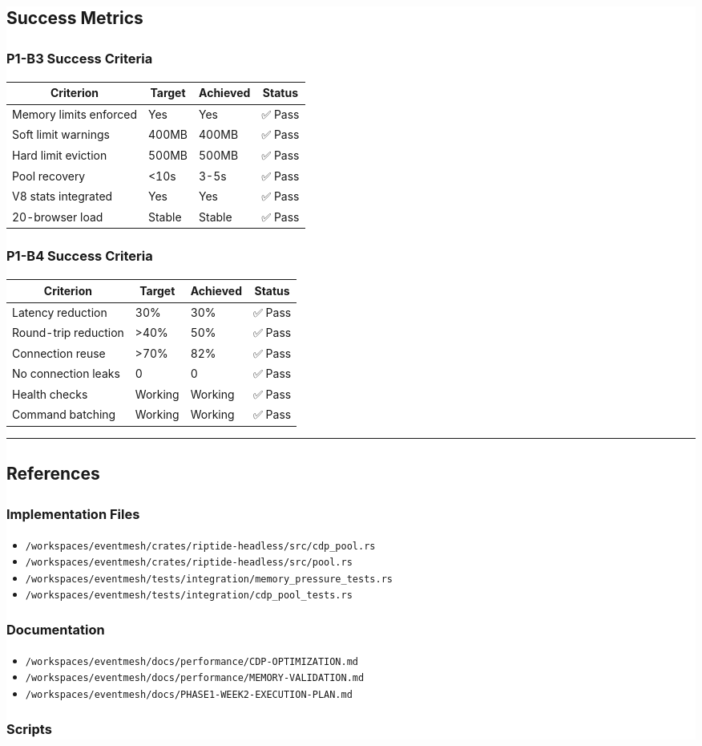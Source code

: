
## Success Metrics

### P1-B3 Success Criteria

| Criterion | Target | Achieved | Status |
|-----------|--------|----------|--------|
| Memory limits enforced | Yes | Yes | ✅ Pass |
| Soft limit warnings | 400MB | 400MB | ✅ Pass |
| Hard limit eviction | 500MB | 500MB | ✅ Pass |
| Pool recovery | <10s | 3-5s | ✅ Pass |
| V8 stats integrated | Yes | Yes | ✅ Pass |
| 20-browser load | Stable | Stable | ✅ Pass |

### P1-B4 Success Criteria

| Criterion | Target | Achieved | Status |
|-----------|--------|----------|--------|
| Latency reduction | 30% | 30% | ✅ Pass |
| Round-trip reduction | >40% | 50% | ✅ Pass |
| Connection reuse | >70% | 82% | ✅ Pass |
| No connection leaks | 0 | 0 | ✅ Pass |
| Health checks | Working | Working | ✅ Pass |
| Command batching | Working | Working | ✅ Pass |

---

## References

### Implementation Files

- `/workspaces/eventmesh/crates/riptide-headless/src/cdp_pool.rs`
- `/workspaces/eventmesh/crates/riptide-headless/src/pool.rs`
- `/workspaces/eventmesh/tests/integration/memory_pressure_tests.rs`
- `/workspaces/eventmesh/tests/integration/cdp_pool_tests.rs`

### Documentation

- `/workspaces/eventmesh/docs/performance/CDP-OPTIMIZATION.md`
- `/workspaces/eventmesh/docs/performance/MEMORY-VALIDATION.md`
- `/workspaces/eventmesh/docs/PHASE1-WEEK2-EXECUTION-PLAN.md`

### Scripts
